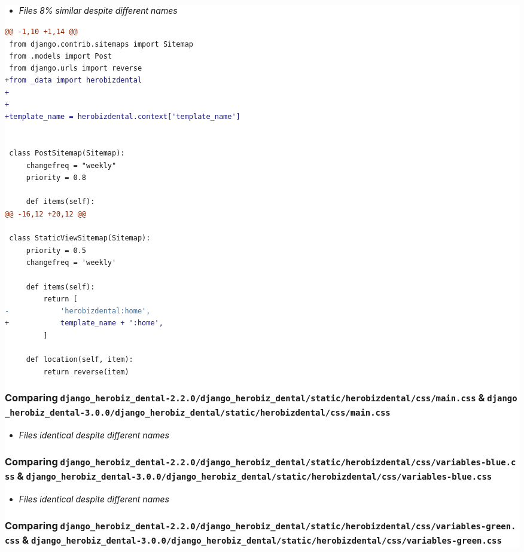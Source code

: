 * *Files 8% similar despite different names*

```diff
@@ -1,10 +1,14 @@
 from django.contrib.sitemaps import Sitemap
 from .models import Post
 from django.urls import reverse
+from _data import herobizdental
+
+
+template_name = herobizdental.context['template_name']
 
 
 class PostSitemap(Sitemap):
     changefreq = "weekly"
     priority = 0.8
 
     def items(self):
@@ -16,12 +20,12 @@
 
 class StaticViewSitemap(Sitemap):
     priority = 0.5
     changefreq = 'weekly'
 
     def items(self):
         return [
-            'herobizdental:home',
+            template_name + ':home',
         ]
 
     def location(self, item):
         return reverse(item)
```

### Comparing `django_herobiz_dental-2.2.0/django_herobiz_dental/static/herobizdental/css/main.css` & `django_herobiz_dental-3.0.0/django_herobiz_dental/static/herobizdental/css/main.css`

 * *Files identical despite different names*

### Comparing `django_herobiz_dental-2.2.0/django_herobiz_dental/static/herobizdental/css/variables-blue.css` & `django_herobiz_dental-3.0.0/django_herobiz_dental/static/herobizdental/css/variables-blue.css`

 * *Files identical despite different names*

### Comparing `django_herobiz_dental-2.2.0/django_herobiz_dental/static/herobizdental/css/variables-green.css` & `django_herobiz_dental-3.0.0/django_herobiz_dental/static/herobizdental/css/variables-green.css`
